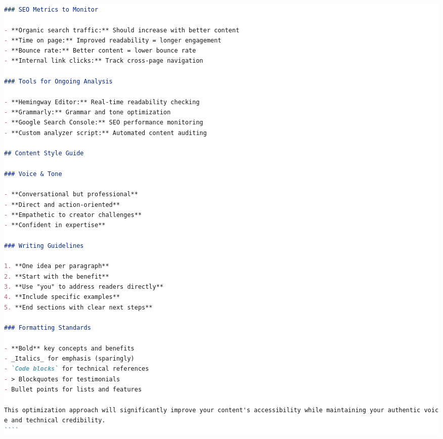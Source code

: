 `````markdown
### SEO Metrics to Monitor

- **Organic search traffic:** Should increase with better content
- **Time on page:** Improved readability = longer engagement
- **Bounce rate:** Better content = lower bounce rate
- **Internal link clicks:** Track cross-page navigation

### Tools for Ongoing Analysis

- **Hemingway Editor:** Real-time readability checking
- **Grammarly:** Grammar and tone optimization
- **Google Search Console:** SEO performance monitoring
- **Custom analyzer script:** Automated content auditing

## Content Style Guide

### Voice & Tone

- **Conversational but professional**
- **Direct and action-oriented**
- **Empathetic to creator challenges**
- **Confident in expertise**

### Writing Guidelines

1. **One idea per paragraph**
2. **Start with the benefit**
3. **Use "you" to address readers directly**
4. **Include specific examples**
5. **End sections with clear next steps**

### Formatting Standards

- **Bold** key concepts and benefits
- _Italics_ for emphasis (sparingly)
- `Code blocks` for technical references
- > Blockquotes for testimonials
- Bullet points for lists and features

This optimization approach will significantly improve your content's accessibility while maintaining your authentic voice and technical credibility.
````
`````
